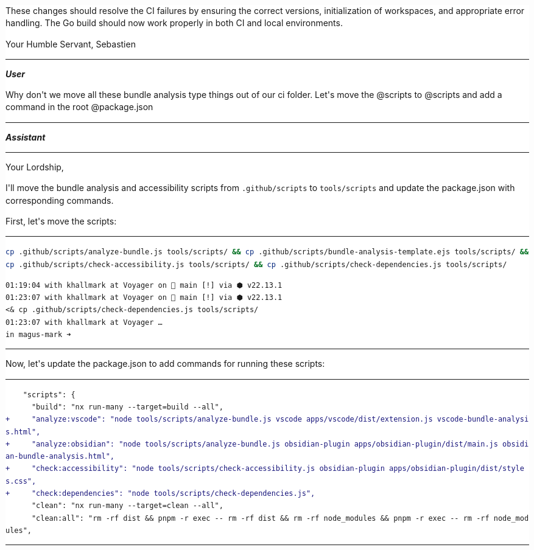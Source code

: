 These changes should resolve the CI failures by ensuring the correct versions, initialization of workspaces, and appropriate error handling. The Go build should now work properly in both CI and local environments.

Your Humble Servant, Sebastien

---

_**User**_

Why don't we move all these bundle analysis type things out of our ci folder. Let's move the @scripts to @scripts and add a command in the root @package.json 

---

_**Assistant**_



---

Your Lordship,

I'll move the bundle analysis and accessibility scripts from `.github/scripts` to `tools/scripts` and update the package.json with corresponding commands.

First, let's move the scripts:

---

```bash
cp .github/scripts/analyze-bundle.js tools/scripts/ && cp .github/scripts/bundle-analysis-template.ejs tools/scripts/ && cp .github/scripts/check-accessibility.js tools/scripts/ && cp .github/scripts/check-dependencies.js tools/scripts/
```

```
01:19:04 with khallmark at Voyager on  main [!] via ⬢ v22.13.1 
01:23:07 with khallmark at Voyager on  main [!] via ⬢ v22.13.1 
<& cp .github/scripts/check-dependencies.js tools/scripts/
01:23:07 with khallmark at Voyager …
in magus-mark ➜
```

---

Now, let's update the package.json to add commands for running these scripts:

---

```diff
    "scripts": {
      "build": "nx run-many --target=build --all",
+     "analyze:vscode": "node tools/scripts/analyze-bundle.js vscode apps/vscode/dist/extension.js vscode-bundle-analysis.html",
+     "analyze:obsidian": "node tools/scripts/analyze-bundle.js obsidian-plugin apps/obsidian-plugin/dist/main.js obsidian-bundle-analysis.html",
+     "check:accessibility": "node tools/scripts/check-accessibility.js obsidian-plugin apps/obsidian-plugin/dist/styles.css",
+     "check:dependencies": "node tools/scripts/check-dependencies.js",
      "clean": "nx run-many --target=clean --all",
      "clean:all": "rm -rf dist && pnpm -r exec -- rm -rf dist && rm -rf node_modules && pnpm -r exec -- rm -rf node_modules",
```

---